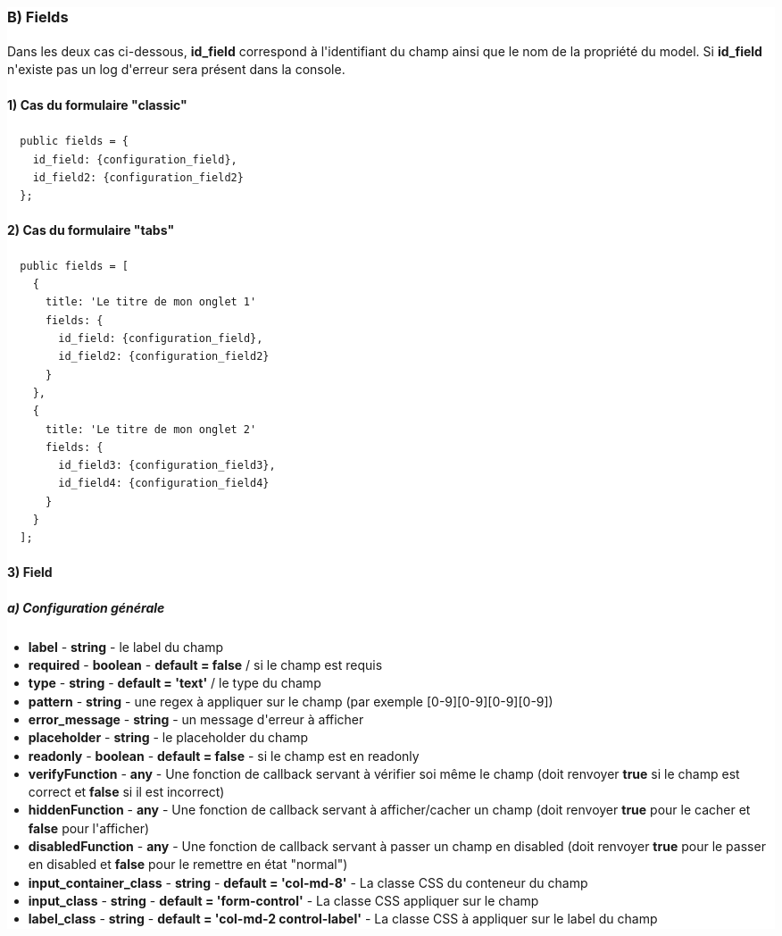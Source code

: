### B) Fields
  
Dans les deux cas ci-dessous, **id_field** correspond à l'identifiant du champ ainsi que le nom de la propriété du model.
Si **id_field** n'existe pas un log d'erreur sera présent dans la console.
  
#### 1) Cas du formulaire "classic"
  
      public fields = {
        id_field: {configuration_field},
        id_field2: {configuration_field2}
      };
    
#### 2) Cas du formulaire "tabs"
  
      public fields = [
        {
          title: 'Le titre de mon onglet 1'
          fields: {
            id_field: {configuration_field},
            id_field2: {configuration_field2}
          }
        },
        {
          title: 'Le titre de mon onglet 2'
          fields: {
            id_field3: {configuration_field3},
            id_field4: {configuration_field4}
          }
        }
      ];

#### 3) Field
##### a) Configuration générale

 * **label** - **string** - le label du champ
 * **required** - **boolean** - **default = false** / si le champ est requis
 * **type** - **string** - **default = 'text'** / le type du champ
 * **pattern** - **string** - une regex à appliquer sur le champ (par exemple [0-9][0-9][0-9][0-9])
 * **error_message** - **string** - un message d'erreur à afficher
 * **placeholder** - **string** - le placeholder du champ
 * **readonly** - **boolean** - **default = false** - si le champ est en readonly
 * **verifyFunction** - **any** - Une fonction de callback servant à vérifier soi même le champ (doit renvoyer **true** si le champ est correct et **false** si il est incorrect)
 * **hiddenFunction** - **any** - Une fonction de callback servant à afficher/cacher un champ (doit renvoyer **true** pour le cacher et **false** pour l'afficher)
 * **disabledFunction** - **any** - Une fonction de callback servant à passer un champ en disabled (doit renvoyer **true** pour le passer en disabled et **false** pour le remettre en état "normal")
 * **input_container_class** - **string** - **default = 'col-md-8'** - La classe CSS du conteneur du champ
 * **input_class** - **string** - **default = 'form-control'** - La classe CSS appliquer sur le champ
 * **label_class** - **string** - **default = 'col-md-2 control-label'** - La classe CSS à appliquer sur le label du champ
  